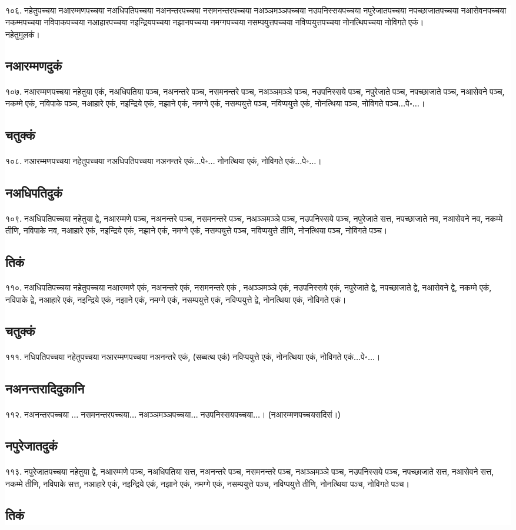 १०६. नहेतुपच्चया नआरम्मणपच्चया नअधिपतिपच्चया नअनन्तरपच्चया नसमनन्तरपच्चया नअञ्ञमञ्ञपच्चया नउपनिस्सयपच्चया नपुरेजातपच्चया नपच्छाजातपच्चया नआसेवनपच्चया नकम्मपच्चया नविपाकपच्चया नआहारपच्चया नइन्द्रियपच्चया नझानपच्चया नमग्गपच्चया नसम्पयुत्तपच्चया नविप्पयुत्तपच्चया नोनत्थिपच्चया नोविगते एकं।  
नहेतुमूलकं।  


## नआरम्मणदुकं

१०७. नआरम्मणपच्चया नहेतुया एकं, नअधिपतिया पञ्च, नअनन्तरे पञ्च, नसमनन्तरे पञ्च, नअञ्ञमञ्ञे पञ्च, नउपनिस्सये पञ्च, नपुरेजाते पञ्च, नपच्छाजाते पञ्च, नआसेवने पञ्च, नकम्मे एकं, नविपाके पञ्च, नआहारे एकं, नइन्द्रिये एकं, नझाने एकं, नमग्गे एकं, नसम्पयुत्ते पञ्च, नविप्पयुत्ते एकं, नोनत्थिया पञ्च, नोविगते पञ्च…पे॰…।  


## चतुक्कं

१०८. नआरम्मणपच्चया नहेतुपच्चया नअधिपतिपच्चया नअनन्तरे एकं…पे॰… नोनत्थिया एकं, नोविगते एकं…पे॰…।  


## नअधिपतिदुकं

१०९. नअधिपतिपच्चया नहेतुया द्वे, नआरम्मणे पञ्च, नअनन्तरे पञ्च, नसमनन्तरे पञ्च, नअञ्ञमञ्ञे पञ्च, नउपनिस्सये पञ्च, नपुरेजाते सत्त, नपच्छाजाते नव, नआसेवने नव, नकम्मे तीणि, नविपाके नव, नआहारे एकं, नइन्द्रिये एकं, नझाने एकं, नमग्गे एकं, नसम्पयुत्ते पञ्च, नविप्पयुत्ते तीणि, नोनत्थिया पञ्च, नोविगते पञ्च।  


## तिकं

११०. नअधिपतिपच्चया नहेतुपच्चया नआरम्मणे एकं, नअनन्तरे एकं, नसमनन्तरे एकं , नअञ्ञमञ्ञे एकं, नउपनिस्सये एकं, नपुरेजाते द्वे, नपच्छाजाते द्वे, नआसेवने द्वे, नकम्मे एकं, नविपाके द्वे, नआहारे एकं, नइन्द्रिये एकं, नझाने एकं, नमग्गे एकं, नसम्पयुत्ते एकं, नविप्पयुत्ते द्वे, नोनत्थिया एकं, नोविगते एकं।  


## चतुक्कं

१११. नधिपतिपच्चया नहेतुपच्चया नआरम्मणपच्चया नअनन्तरे एकं, (सब्बत्थ एकं) नविप्पयुत्ते एकं, नोनत्थिया एकं, नोविगते एकं…पे॰…।  


## नअनन्तरादिदुकानि

११२. नअनन्तरपच्चया … नसमनन्तरपच्चया… नअञ्ञमञ्ञपच्चया… नउपनिस्सयपच्चया…। (नआरम्मणपच्चयसदिसं।)  


## नपुरेजातदुकं

११३. नपुरेजातपच्चया नहेतुया द्वे, नआरम्मणे पञ्च, नअधिपतिया सत्त, नअनन्तरे पञ्च, नसमनन्तरे पञ्च, नअञ्ञमञ्ञे पञ्च, नउपनिस्सये पञ्च, नपच्छाजाते सत्त, नआसेवने सत्त, नकम्मे तीणि, नविपाके सत्त, नआहारे एकं, नइन्द्रिये एकं, नझाने एकं, नमग्गे एकं, नसम्पयुत्ते पञ्च, नविप्पयुत्ते तीणि, नोनत्थिया पञ्च, नोविगते पञ्च।  


## तिकं
